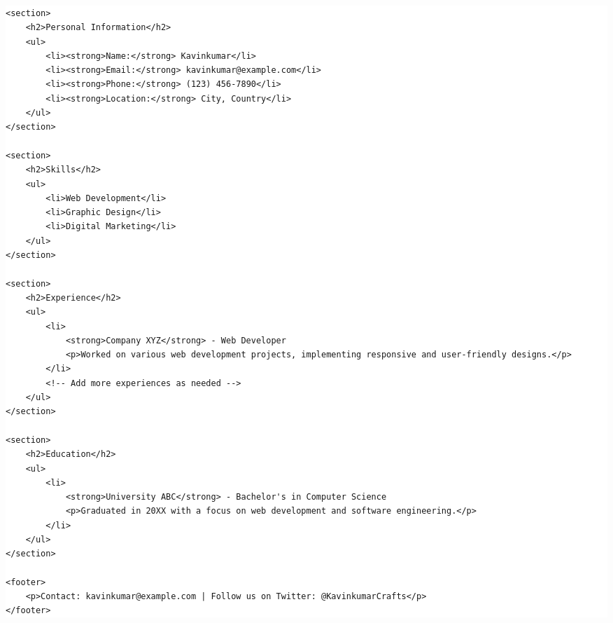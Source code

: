     <section>
        <h2>Personal Information</h2>
        <ul>
            <li><strong>Name:</strong> Kavinkumar</li>
            <li><strong>Email:</strong> kavinkumar@example.com</li>
            <li><strong>Phone:</strong> (123) 456-7890</li>
            <li><strong>Location:</strong> City, Country</li>
        </ul>
    </section>

    <section>
        <h2>Skills</h2>
        <ul>
            <li>Web Development</li>
            <li>Graphic Design</li>
            <li>Digital Marketing</li>
        </ul>
    </section>

    <section>
        <h2>Experience</h2>
        <ul>
            <li>
                <strong>Company XYZ</strong> - Web Developer
                <p>Worked on various web development projects, implementing responsive and user-friendly designs.</p>
            </li>
            <!-- Add more experiences as needed -->
        </ul>
    </section>

    <section>
        <h2>Education</h2>
        <ul>
            <li>
                <strong>University ABC</strong> - Bachelor's in Computer Science
                <p>Graduated in 20XX with a focus on web development and software engineering.</p>
            </li>
        </ul>
    </section>

    <footer>
        <p>Contact: kavinkumar@example.com | Follow us on Twitter: @KavinkumarCrafts</p>
    </footer>
</body>

</html>
